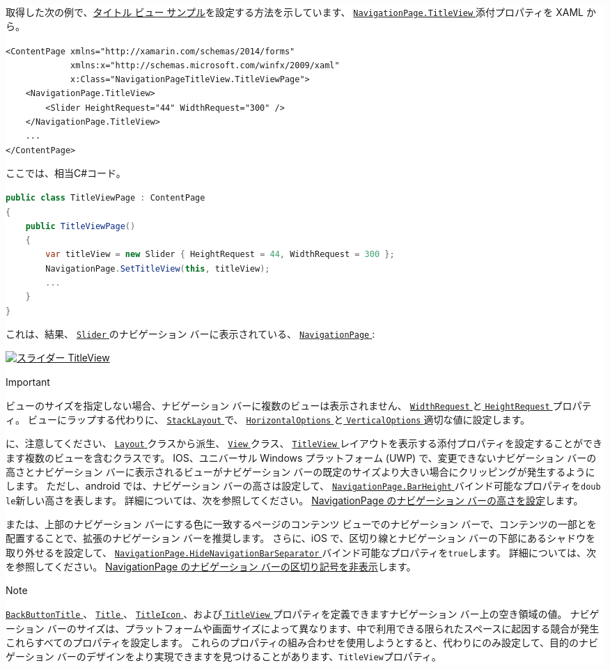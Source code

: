 取得した次の例で、[タイトル ビュー サンプル](https://developer.xamarin.com/samples/xamarin-forms/Navigation/TitleView/)を設定する方法を示しています、 [ `NavigationPage.TitleView` ](xref:Xamarin.Forms.NavigationPage.TitleViewProperty)添付プロパティを XAML から。

```xaml
<ContentPage xmlns="http://xamarin.com/schemas/2014/forms"
             xmlns:x="http://schemas.microsoft.com/winfx/2009/xaml"
             x:Class="NavigationPageTitleView.TitleViewPage">
    <NavigationPage.TitleView>
        <Slider HeightRequest="44" WidthRequest="300" />
    </NavigationPage.TitleView>
    ...
</ContentPage>
```

ここでは、相当C#コード。

```csharp
public class TitleViewPage : ContentPage
{
    public TitleViewPage()
    {
        var titleView = new Slider { HeightRequest = 44, WidthRequest = 300 };
        NavigationPage.SetTitleView(this, titleView);
        ...
    }
}
```

これは、結果、 [ `Slider` ](xref:Xamarin.Forms.Slider)のナビゲーション バーに表示されている、 [ `NavigationPage` ](xref:Xamarin.Forms.NavigationPage):

[![スライダー TitleView](hierarchical-images/titleview-small.png "スライダー TitleView")](hierarchical-images/titleview-large.png#lightbox "スライダー TitleView")

> [!IMPORTANT]
> ビューのサイズを指定しない場合、ナビゲーション バーに複数のビューは表示されません、 [ `WidthRequest` ](xref:Xamarin.Forms.VisualElement.WidthRequest)と[ `HeightRequest` ](xref:Xamarin.Forms.VisualElement.HeightRequest)プロパティ。 ビューにラップする代わりに、 [ `StackLayout` ](xref:Xamarin.Forms.StackLayout)で、 [ `HorizontalOptions` ](xref:Xamarin.Forms.View.HorizontalOptions)と[ `VerticalOptions` ](xref:Xamarin.Forms.View.VerticalOptions)適切な値に設定します。

に、注意してください、 [ `Layout` ](xref:Xamarin.Forms.Layout)クラスから派生、 [ `View` ](xref:Xamarin.Forms.View)クラス、 [ `TitleView` ](xref:Xamarin.Forms.NavigationPage.TitleViewProperty)レイアウトを表示する添付プロパティを設定することができます複数のビューを含むクラスです。 IOS、ユニバーサル Windows プラットフォーム (UWP) で、変更できないナビゲーション バーの高さとナビゲーション バーに表示されるビューがナビゲーション バーの既定のサイズより大きい場合にクリッピングが発生するようにします。 ただし、android では、ナビゲーション バーの高さは設定して、 [ `NavigationPage.BarHeight` ](xref:Xamarin.Forms.PlatformConfiguration.AndroidSpecific.AppCompat.NavigationPage.BarHeightProperty)バインド可能なプロパティを`double`新しい高さを表します。 詳細については、次を参照してください。 [NavigationPage のナビゲーション バーの高さを設定](~/xamarin-forms/platform/platform-specifics/consuming/android.md#navigationpage-barheight)します。

または、上部のナビゲーション バーにする色に一致するページのコンテンツ ビューでのナビゲーション バーで、コンテンツの一部とを配置することで、拡張のナビゲーション バーを推奨します。 さらに、iOS で、区切り線とナビゲーション バーの下部にあるシャドウを取り外せるを設定して、 [ `NavigationPage.HideNavigationBarSeparator` ](xref:Xamarin.Forms.PlatformConfiguration.iOSSpecific.NavigationPage.HideNavigationBarSeparatorProperty)バインド可能なプロパティを`true`します。 詳細については、次を参照してください。 [NavigationPage のナビゲーション バーの区切り記号を非表示](~/xamarin-forms/platform/platform-specifics/consuming/ios.md#navigationpage-hideseparatorbar)します。

> [!NOTE]
> [ `BackButtonTitle` ](xref:Xamarin.Forms.NavigationPage.BackButtonTitleProperty)、 [ `Title` ](xref:Xamarin.Forms.Page.Title)、 [ `TitleIcon` ](xref:Xamarin.Forms.NavigationPage.TitleIconProperty)、および[ `TitleView` ](xref:Xamarin.Forms.NavigationPage.TitleViewProperty)プロパティを定義できますナビゲーション バー上の空き領域の値。 ナビゲーション バーのサイズは、プラットフォームや画面サイズによって異なります、中で利用できる限られたスペースに起因する競合が発生これらすべてのプロパティを設定します。 これらのプロパティの組み合わせを使用しようとすると、代わりにのみ設定して、目的のナビゲーション バーのデザインをより実現できますを見つけることがあります、`TitleView`プロパティ。
